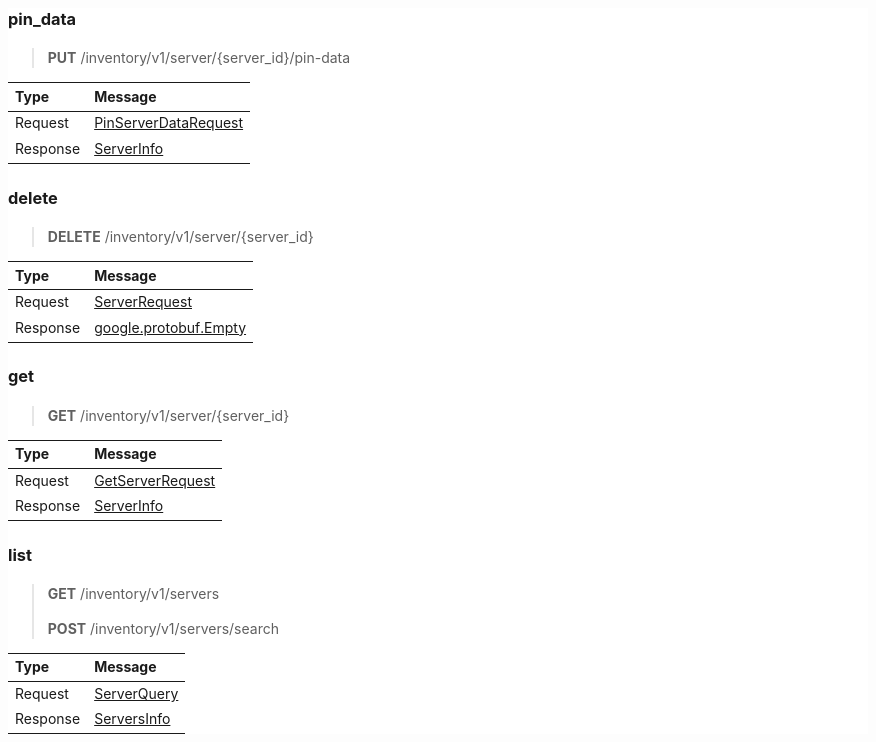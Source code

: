 

### pin_data
> **PUT** /inventory/v1/server/{server_id}/pin-data
>



| Type | Message |
| :--- | :--- |
| Request | [PinServerDataRequest](Server.md#pinserverdatarequest) |
| Response |  [ServerInfo](Server.md#serverinfo)  |



### delete
> **DELETE** /inventory/v1/server/{server_id}
>



| Type | Message |
| :--- | :--- |
| Request | [ServerRequest](Server.md#serverrequest) |
| Response | [google.protobuf.Empty](https://github.com/protocolbuffers/protobuf/blob/master/src/google/protobuf/empty.proto) |



### get
> **GET** /inventory/v1/server/{server_id}
>



| Type | Message |
| :--- | :--- |
| Request | [GetServerRequest](Server.md#getserverrequest) |
| Response |  [ServerInfo](Server.md#serverinfo)  |



### list
> **GET** /inventory/v1/servers
>
> **POST** /inventory/v1/servers/search




| Type | Message |
| :--- | :--- |
| Request | [ServerQuery](Server.md#serverquery) |
| Response |  [ServersInfo](Server.md#serversinfo)  |
